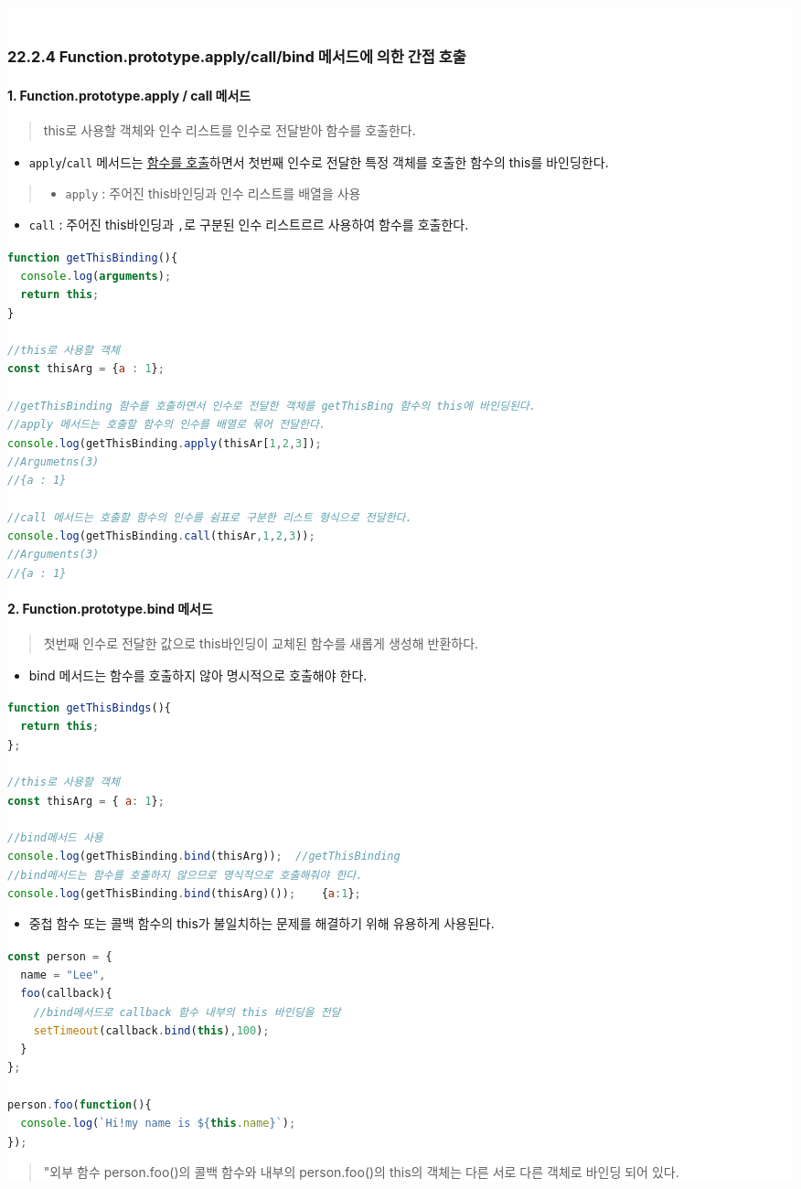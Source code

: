 <br>

### 22.2.4 Function.prototype.apply/call/bind 메서드에 의한 간접 호출
#### 1. Function.prototype.apply / call 메서드
>this로 사용할 객체와 인수 리스트를 인수로 전달받아 함수를 호출한다.
+ `apply`/`call` 메서드는 <u>함수를 호출</u>하면서 첫번째 인수로 전달한 특정 객체를 호출한 함수의 this를 바인딩한다.

>+ `apply` : 주어진 this바인딩과 인수 리스트를 배열을 사용
+ `call` : 주어진 this바인딩과 `,`로 구분된 인수 리스트르르 사용하여 함수를 호출한다.


```javascript
function getThisBinding(){
  console.log(arguments);
  return this;
}

//this로 사용할 객체
const thisArg = {a : 1};

//getThisBinding 함수를 호출하면서 인수로 전달한 객체를 getThisBing 함수의 this에 바인딩된다.
//apply 메서드는 호출할 함수의 인수를 배열로 묶어 전달한다.
console.log(getThisBinding.apply(thisAr[1,2,3]);
//Argumetns(3)
//{a : 1}

//call 메서드는 호출할 함수의 인수를 쉼표로 구분한 리스트 형식으로 전달한다.
console.log(getThisBinding.call(thisAr,1,2,3));
//Arguments(3)
//{a : 1}

```


#### 2. Function.prototype.bind 메서드
> 첫번째 인수로 전달한 값으로 this바인딩이 교체된 함수를 새롭게 생성해 반환하다. 

+ bind 메서드는 함수를 호출하지 않아 명시적으로 호출해야 한다.
```javascript
function getThisBindgs(){
  return this;
};

//this로 사용할 객체
const thisArg = { a: 1};

//bind메서드 사용
console.log(getThisBinding.bind(thisArg));	//getThisBinding
//bind메서드는 함수를 호출하지 않으므로 명식적으로 호출해줘야 한다.
console.log(getThisBinding.bind(thisArg)());	{a:1};
```
+ 중첩 함수 또는 콜백 함수의 this가 불일치하는 문제를 해결하기 위해 유용하게 사용된다.
```javascript
const person = {
  name = "Lee",
  foo(callback){
    //bind메서드로 callback 함수 내부의 this 바인딩을 전달
    setTimeout(callback.bind(this),100);
  }
};

person.foo(function(){
  console.log(`Hi!my name is ${this.name}`);
});
```
> "외부 함수 person.foo()의 콜백 함수와 내부의 person.foo()의 this의 객체는 다른 서로 다른 객체로 바인딩 되어 있다.